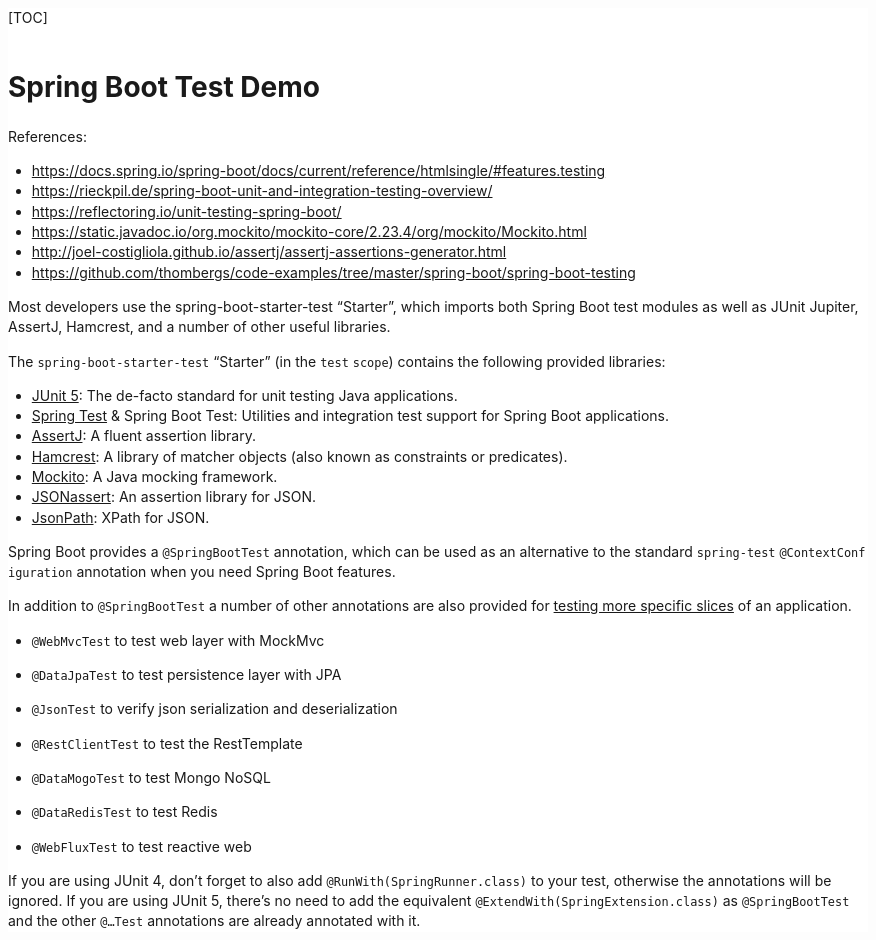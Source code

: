 [TOC]
# Spring Boot Test Demo

References:
- <https://docs.spring.io/spring-boot/docs/current/reference/htmlsingle/#features.testing>
- <https://rieckpil.de/spring-boot-unit-and-integration-testing-overview/>
- <https://reflectoring.io/unit-testing-spring-boot/>
- <https://static.javadoc.io/org.mockito/mockito-core/2.23.4/org/mockito/Mockito.html>
- <http://joel-costigliola.github.io/assertj/assertj-assertions-generator.html>
- <https://github.com/thombergs/code-examples/tree/master/spring-boot/spring-boot-testing>



Most developers use the spring-boot-starter-test “Starter”, which imports both Spring Boot test modules as well as JUnit Jupiter, AssertJ, Hamcrest, and a number of other useful libraries.



The `spring-boot-starter-test` “Starter” (in the `test` `scope`) contains the following provided libraries:

- [JUnit 5](https://junit.org/junit5/): The de-facto standard for unit testing Java applications.
- [Spring Test](https://docs.spring.io/spring-framework/docs/5.3.7/reference/html/testing.html#integration-testing) & Spring Boot Test: Utilities and integration test support for Spring Boot applications.
- [AssertJ](https://assertj.github.io/doc/): A fluent assertion library.
- [Hamcrest](https://github.com/hamcrest/JavaHamcrest): A library of matcher objects (also known as constraints or predicates).
- [Mockito](https://site.mockito.org/): A Java mocking framework.
- [JSONassert](https://github.com/skyscreamer/JSONassert): An assertion library for JSON.
- [JsonPath](https://github.com/jayway/JsonPath): XPath for JSON.



Spring Boot provides a `@SpringBootTest` annotation, which can be used as an alternative to the standard `spring-test` `@ContextConfiguration` annotation when you need Spring Boot features. 



In addition to `@SpringBootTest` a number of other annotations are also provided for [testing more specific slices](https://docs.spring.io/spring-boot/docs/current/reference/htmlsingle/#features.testing.spring-boot-applications.autoconfigured-tests) of an application.

- `@WebMvcTest` to test web layer with MockMvc
- `@DataJpaTest` to test persistence layer with JPA



- `@JsonTest`  to verify json serialization and deserialization
- `@RestClientTest` to test the RestTemplate
- `@DataMogoTest` to test Mongo NoSQL
- `@DataRedisTest` to test Redis

- `@WebFluxTest` to test reactive web



If you are using JUnit 4, don’t forget to also add `@RunWith(SpringRunner.class)` to your test, otherwise the annotations will be ignored. If you are using JUnit 5, there’s no need to add the equivalent `@ExtendWith(SpringExtension.class)` as `@SpringBootTest` and the other `@…Test` annotations are already annotated with it.
